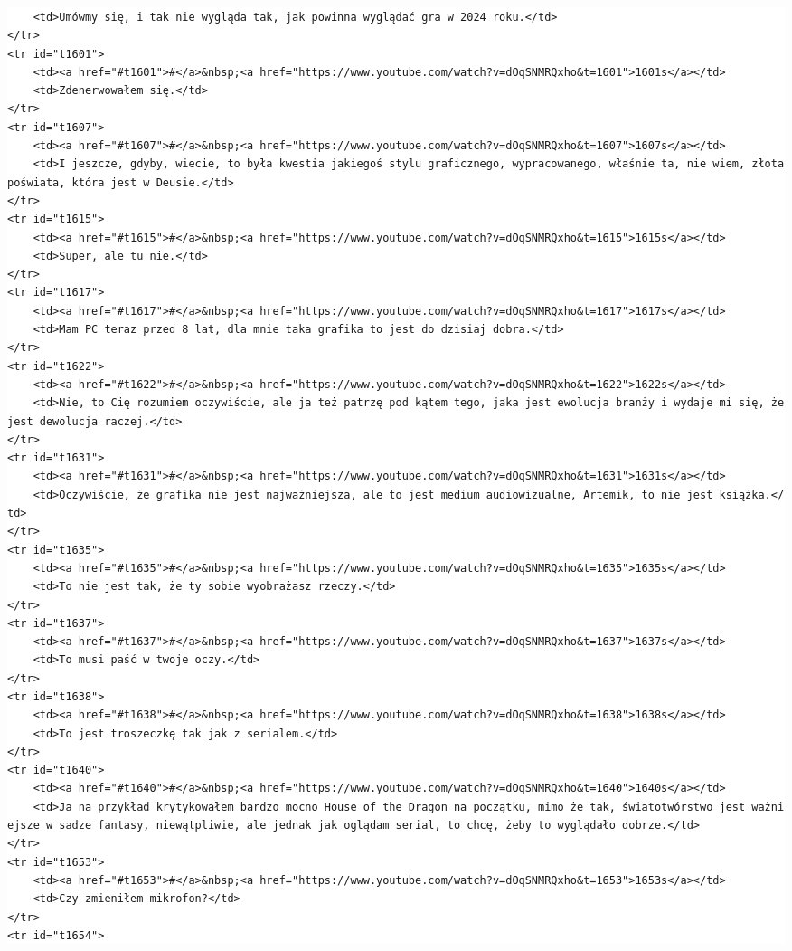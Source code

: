         <td>Umówmy się, i tak nie wygląda tak, jak powinna wyglądać gra w 2024 roku.</td>
    </tr>
    <tr id="t1601">
        <td><a href="#t1601">#</a>&nbsp;<a href="https://www.youtube.com/watch?v=dOqSNMRQxho&t=1601">1601s</a></td>
        <td>Zdenerwowałem się.</td>
    </tr>
    <tr id="t1607">
        <td><a href="#t1607">#</a>&nbsp;<a href="https://www.youtube.com/watch?v=dOqSNMRQxho&t=1607">1607s</a></td>
        <td>I jeszcze, gdyby, wiecie, to była kwestia jakiegoś stylu graficznego, wypracowanego, właśnie ta, nie wiem, złota poświata, która jest w Deusie.</td>
    </tr>
    <tr id="t1615">
        <td><a href="#t1615">#</a>&nbsp;<a href="https://www.youtube.com/watch?v=dOqSNMRQxho&t=1615">1615s</a></td>
        <td>Super, ale tu nie.</td>
    </tr>
    <tr id="t1617">
        <td><a href="#t1617">#</a>&nbsp;<a href="https://www.youtube.com/watch?v=dOqSNMRQxho&t=1617">1617s</a></td>
        <td>Mam PC teraz przed 8 lat, dla mnie taka grafika to jest do dzisiaj dobra.</td>
    </tr>
    <tr id="t1622">
        <td><a href="#t1622">#</a>&nbsp;<a href="https://www.youtube.com/watch?v=dOqSNMRQxho&t=1622">1622s</a></td>
        <td>Nie, to Cię rozumiem oczywiście, ale ja też patrzę pod kątem tego, jaka jest ewolucja branży i wydaje mi się, że jest dewolucja raczej.</td>
    </tr>
    <tr id="t1631">
        <td><a href="#t1631">#</a>&nbsp;<a href="https://www.youtube.com/watch?v=dOqSNMRQxho&t=1631">1631s</a></td>
        <td>Oczywiście, że grafika nie jest najważniejsza, ale to jest medium audiowizualne, Artemik, to nie jest książka.</td>
    </tr>
    <tr id="t1635">
        <td><a href="#t1635">#</a>&nbsp;<a href="https://www.youtube.com/watch?v=dOqSNMRQxho&t=1635">1635s</a></td>
        <td>To nie jest tak, że ty sobie wyobrażasz rzeczy.</td>
    </tr>
    <tr id="t1637">
        <td><a href="#t1637">#</a>&nbsp;<a href="https://www.youtube.com/watch?v=dOqSNMRQxho&t=1637">1637s</a></td>
        <td>To musi paść w twoje oczy.</td>
    </tr>
    <tr id="t1638">
        <td><a href="#t1638">#</a>&nbsp;<a href="https://www.youtube.com/watch?v=dOqSNMRQxho&t=1638">1638s</a></td>
        <td>To jest troszeczkę tak jak z serialem.</td>
    </tr>
    <tr id="t1640">
        <td><a href="#t1640">#</a>&nbsp;<a href="https://www.youtube.com/watch?v=dOqSNMRQxho&t=1640">1640s</a></td>
        <td>Ja na przykład krytykowałem bardzo mocno House of the Dragon na początku, mimo że tak, światotwórstwo jest ważniejsze w sadze fantasy, niewątpliwie, ale jednak jak oglądam serial, to chcę, żeby to wyglądało dobrze.</td>
    </tr>
    <tr id="t1653">
        <td><a href="#t1653">#</a>&nbsp;<a href="https://www.youtube.com/watch?v=dOqSNMRQxho&t=1653">1653s</a></td>
        <td>Czy zmieniłem mikrofon?</td>
    </tr>
    <tr id="t1654">